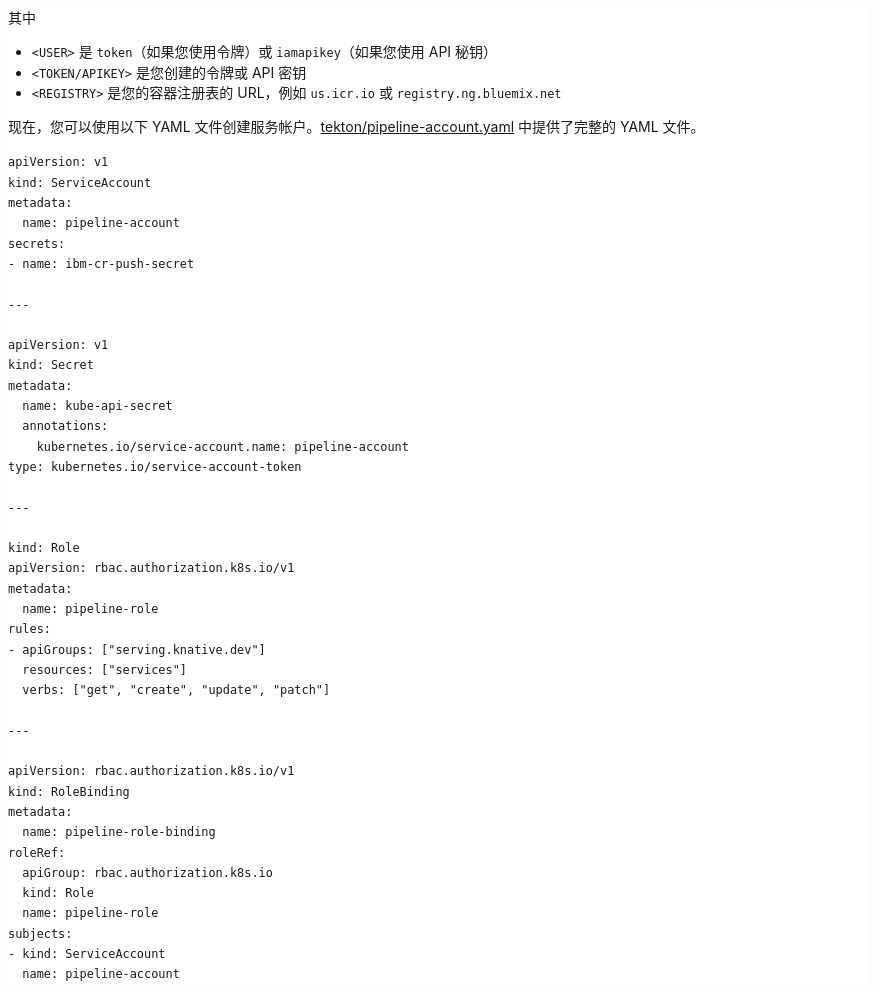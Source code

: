 其中

*   `<USER>` 是 `token`（如果您使用令牌）或 `iamapikey`（如果您使用 API 秘钥）
*   `<TOKEN/APIKEY>` 是您创建的令牌或 API 密钥
*   `<REGISTRY>` 是您的容器注册表的 URL，例如 `us.icr.io` 或 `registry.ng.bluemix.net`

现在，您可以使用以下 YAML 文件创建服务帐户。[tekton/pipeline-account.yaml](https://github.com/IBM/tekton-tutorial/blob/master/tekton/pipeline-account.yaml) 中提供了完整的 YAML 文件。

```
apiVersion: v1
kind: ServiceAccount
metadata:
  name: pipeline-account
secrets:
- name: ibm-cr-push-secret

---

apiVersion: v1
kind: Secret
metadata:
  name: kube-api-secret
  annotations:
    kubernetes.io/service-account.name: pipeline-account
type: kubernetes.io/service-account-token

---

kind: Role
apiVersion: rbac.authorization.k8s.io/v1
metadata:
  name: pipeline-role
rules:
- apiGroups: ["serving.knative.dev"]
  resources: ["services"]
  verbs: ["get", "create", "update", "patch"]

---

apiVersion: rbac.authorization.k8s.io/v1
kind: RoleBinding
metadata:
  name: pipeline-role-binding
roleRef:
  apiGroup: rbac.authorization.k8s.io
  kind: Role
  name: pipeline-role
subjects:
- kind: ServiceAccount
  name: pipeline-account 
```
